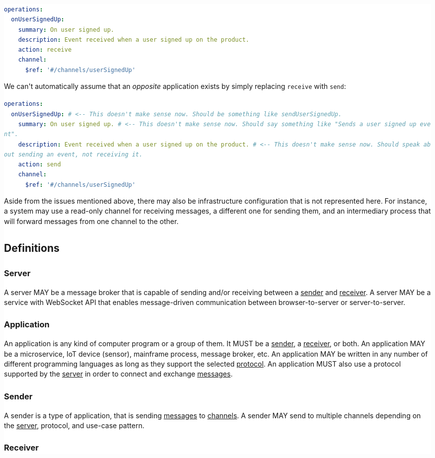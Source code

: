 ```yaml
operations:
  onUserSignedUp:
    summary: On user signed up.
    description: Event received when a user signed up on the product.
    action: receive
    channel:
      $ref: '#/channels/userSignedUp'
```

We can't automatically assume that an _opposite_ application exists by simply replacing `receive` with `send`:

```yaml
operations:
  onUserSignedUp: # <-- This doesn't make sense now. Should be something like sendUserSignedUp.
    summary: On user signed up. # <-- This doesn't make sense now. Should say something like "Sends a user signed up event".
    description: Event received when a user signed up on the product. # <-- This doesn't make sense now. Should speak about sending an event, not receiving it.
    action: send
    channel:
      $ref: '#/channels/userSignedUp'
```

Aside from the issues mentioned above, there may also be infrastructure configuration that is not represented here. For instance, a system may use a read-only channel for receiving messages, a different one for sending them, and an intermediary process that will forward messages from one channel to the other.

## <a name="definitions"></a>Definitions

### <a name="definitionsServer"></a>Server

A server MAY be a message broker that is capable of sending and/or receiving between a [sender](#definitionsSender) and [receiver](#definitionsReceiver). A server MAY be a service with WebSocket API that enables message-driven communication between browser-to-server or server-to-server.

### <a name="definitionsApplication"></a>Application

An application is any kind of computer program or a group of them. It MUST be a [sender](#definitionsSender), a [receiver](#definitionsReceiver), or both. An application MAY be a microservice, IoT device (sensor), mainframe process, message broker, etc. An application MAY be written in any number of different programming languages as long as they support the selected [protocol](#definitionsProtocol). An application MUST also use a protocol supported by the [server](#definitionsServer) in order to connect and exchange [messages](#definitionsMessage).

### <a name="definitionsSender"></a>Sender

A sender is a type of application, that is sending [messages](#definitionsMessage) to [channels](#definitionsChannel). A sender MAY send to multiple channels depending on the [server](#definitionsServer), protocol, and use-case pattern.

### <a name="definitionsReceiver"></a>Receiver
